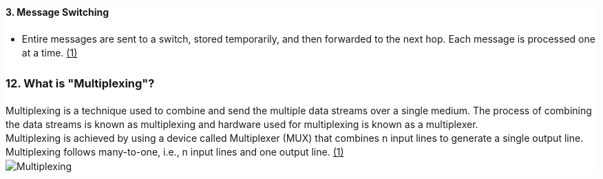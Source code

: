 #### 3. **Message Switching**
- Entire messages are sent to a switch, stored temporarily, and then forwarded to the next hop. Each message is processed one at a time.
[(1)](https://chatgpt.com)


### 12. What is "Multiplexing"?
Multiplexing is a technique used to combine and send the multiple data streams over a single medium. The process of combining the data streams is known as multiplexing and hardware used for multiplexing is known as a multiplexer.  
Multiplexing is achieved by using a device called Multiplexer (MUX) that combines n input lines to generate a single output line. Multiplexing follows many-to-one, i.e., n input lines and one output line.
[(1)](https://www.javatpoint.com/multiplexing-in-computer-network)  
<img src="https://images.javatpoint.com/tutorial/computer-network/images/concept-of-multiplexing.png" alt="Multiplexing" width="400" />
